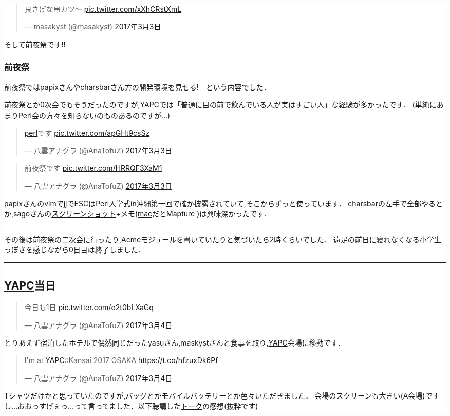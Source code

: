 <p><blockquote class="twitter-tweet" data-lang="ja"><p lang="ja" dir="ltr">良さげな串カツ〜 <a href="https://t.co/xXhCRstXmL">pic.twitter.com/xXhCRstXmL</a></p>&mdash; masakyst (@masakyst) <a href="https://twitter.com/masakyst/status/837550950386565124">2017年3月3日</a></blockquote><script async src="//platform.twitter.com/widgets.js" charset="utf-8"></script></p>

<p>そして前夜祭です!!</p>

<h3>前夜祭</h3>

<p>前夜祭ではpapixさんやcharsbarさん方の開発環境を見せる!　という内容でした．</p>

<p>前夜祭とか0次会でもそうだったのですが,<a class="keyword" href="http://d.hatena.ne.jp/keyword/YAPC">YAPC</a>では「普通に目の前で飲んでいる人が実はすごい人」な経験が多かったです．
(単純にあまり<a class="keyword" href="http://d.hatena.ne.jp/keyword/Perl">Perl</a>会の方々を知らないのものあるのですが…)</p>

<p><blockquote class="twitter-tweet" data-lang="ja"><p lang="ja" dir="ltr"><a class="keyword" href="http://d.hatena.ne.jp/keyword/perl">perl</a>です <a href="https://t.co/apGHt9csSz">pic.twitter.com/apGHt9csSz</a></p>&mdash; 八雲アナグラ (@AnaTofuZ) <a href="https://twitter.com/AnaTofuZ/status/837606326939181056">2017年3月3日</a></blockquote><script async src="//platform.twitter.com/widgets.js" charset="utf-8"></script></p>

<p><blockquote class="twitter-tweet" data-lang="ja"><p lang="ja" dir="ltr">前夜祭です <a href="https://t.co/HRRQF3XaM1">pic.twitter.com/HRRQF3XaM1</a></p>&mdash; 八雲アナグラ (@AnaTofuZ) <a href="https://twitter.com/AnaTofuZ/status/837608332143702017">2017年3月3日</a></blockquote><script async src="//platform.twitter.com/widgets.js" charset="utf-8"></script></p>

<p>papixさんの<a class="keyword" href="http://d.hatena.ne.jp/keyword/vim">vim</a>でjjでESCは<a class="keyword" href="http://d.hatena.ne.jp/keyword/Perl">Perl</a>入学式in沖縄第一回で確か披露されていて,そこからずっと使っています．
charsbarの左手で全部やるとか,sagoさんの<a class="keyword" href="http://d.hatena.ne.jp/keyword/%A5%B9%A5%AF%A5%EA%A1%BC%A5%F3%A5%B7%A5%E7%A5%C3%A5%C8">スクリーンショット</a>+メモ(<a class="keyword" href="http://d.hatena.ne.jp/keyword/mac">mac</a>だとMapture )は興味深かったです．</p>

<hr />

<p>その後は前夜祭の二次会に行ったり,<a class="keyword" href="http://d.hatena.ne.jp/keyword/Acme">Acme</a>モジュールを書いていたりと気づいたら2時くらいでした．
遠足の前日に寝れなくなる小学生っぽさを感じながら0日目は終了しました．</p>

<hr />

<h2><a class="keyword" href="http://d.hatena.ne.jp/keyword/YAPC">YAPC</a>当日</h2>

<p><blockquote class="twitter-tweet" data-lang="ja"><p lang="ja" dir="ltr">今日も1日 <a href="https://t.co/o2t0bLXaGq">pic.twitter.com/o2t0bLXaGq</a></p>&mdash; 八雲アナグラ (@AnaTofuZ) <a href="https://twitter.com/AnaTofuZ/status/837816037143764994">2017年3月4日</a></blockquote><script async src="//platform.twitter.com/widgets.js" charset="utf-8"></script></p>

<p>とりあえず宿泊したホテルで偶然同じだったyasuさん,maskystさんと食事を取り,<a class="keyword" href="http://d.hatena.ne.jp/keyword/YAPC">YAPC</a>会場に移動です．</p>

<p><blockquote class="twitter-tweet" data-lang="ja"><p lang="tr" dir="ltr">I&#39;m at <a class="keyword" href="http://d.hatena.ne.jp/keyword/YAPC">YAPC</a>::Kansai 2017 OSAKA <a href="https://t.co/hfzuxDk6Pf">https://t.co/hfzuxDk6Pf</a></p>&mdash; 八雲アナグラ (@AnaTofuZ) <a href="https://twitter.com/AnaTofuZ/status/837828094715125761">2017年3月4日</a></blockquote><script async src="//platform.twitter.com/widgets.js" charset="utf-8"></script></p>

<p>Tシャツだけかと思っていたのですが,バッグとかモバイルバッテリーとか色々いただきました．
会場のスクリーンも大きい(A会場)ですし…おおっすげぇっ…って言ってました．以下聴講した<a class="keyword" href="http://d.hatena.ne.jp/keyword/%A5%C8%A1%BC%A5%AF">トーク</a>の感想(抜粋です)</p>
